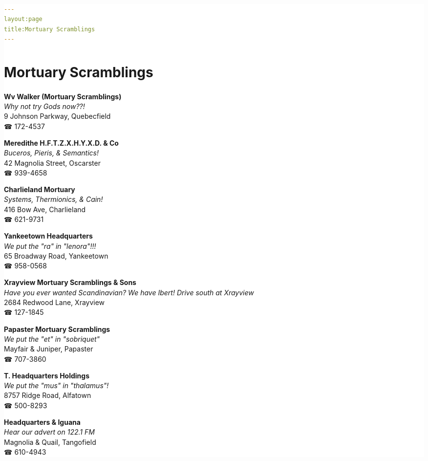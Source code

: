 ```yaml
---
layout:page
title:Mortuary Scramblings
---
```

# Mortuary Scramblings

**Wv Walker (Mortuary Scramblings)**  
_Why not try Gods now??!_  
9 Johnson Parkway, Quebecfield  
☎ 172-4537



**Meredithe H.F.T.Z.X.H.Y.X.D. & Co**  
_Buceros, Pieris, & Semantics!_  
42 Magnolia Street, Oscarster  
☎ 939-4658



**Charlieland Mortuary**  
_Systems, Thermionics, & Cain!_  
416 Bow Ave, Charlieland  
☎ 621-9731



**Yankeetown Headquarters**  
_We put the "ra" in "lenora"!!!_  
65 Broadway Road, Yankeetown  
☎ 958-0568



**Xrayview Mortuary Scramblings & Sons**  
_Have you ever wanted Scandinavian? We have Ibert! 
Drive south at Xrayview_  
2684 Redwood Lane, Xrayview  
☎ 127-1845



**Papaster Mortuary Scramblings**  
_We put the "et" in "sobriquet"_  
Mayfair & Juniper, Papaster  
☎ 707-3860



**T. Headquarters Holdings**  
_We put the "mus" in "thalamus"!_  
8757 Ridge Road, Alfatown  
☎ 500-8293



**Headquarters & Iguana**  
_Hear our advert on 122.1 FM_  
Magnolia & Quail, Tangofield  
☎ 610-4943
